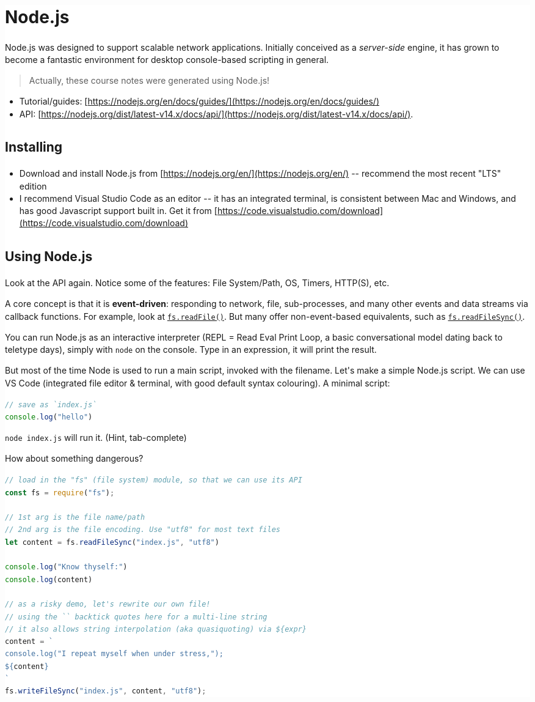 # Node.js

Node.js was designed to support scalable network applications. Initially conceived as a *server-side* engine, it has grown to become a fantastic environment for desktop console-based scripting in general. 

> Actually, these course notes were generated using Node.js!

- Tutorial/guides: [https://nodejs.org/en/docs/guides/](https://nodejs.org/en/docs/guides/)
- API: [https://nodejs.org/dist/latest-v14.x/docs/api/](https://nodejs.org/dist/latest-v14.x/docs/api/). 
  


## Installing

- Download and install Node.js from [https://nodejs.org/en/](https://nodejs.org/en/) -- recommend the most recent "LTS" edition
- I recommend Visual Studio Code as an editor -- it has an integrated terminal, is consistent between Mac and Windows, and has good Javascript support built in. Get it from [https://code.visualstudio.com/download](https://code.visualstudio.com/download)


## Using Node.js

Look at the API again. Notice some of the features: File System/Path, OS, Timers, HTTP(S), etc. 

A core concept is that it is **event-driven**: responding to network, file, sub-processes, and many other events and data streams via callback functions.  For example, look at [`fs.readFile()`](html#fs_fs_readfile_path_options_callback). But many offer non-event-based equivalents, such as [`fs.readFileSync()`](https://nodejs.org/docs/latest-v12.x/api/fs.html#fs_fs_readfilesync_path_options).

You can run Node.js as an interactive interpreter (REPL = Read Eval Print Loop, a basic conversational model dating back to teletype days), simply with `node` on the console. Type in an expression, it will print the result. 

But most of the time Node is used to run a main script, invoked with the filename. Let's make a simple Node.js script. We can use VS Code (integrated file editor & terminal, with good default syntax colouring). A minimal script:

```javascript
// save as `index.js`
console.log("hello")
```

`node index.js` will run it.  (Hint, tab-complete)

How about something dangerous?

```js
// load in the "fs" (file system) module, so that we can use its API
const fs = require("fs");

// 1st arg is the file name/path
// 2nd arg is the file encoding. Use "utf8" for most text files
let content = fs.readFileSync("index.js", "utf8")   

console.log("Know thyself:")
console.log(content)

// as a risky demo, let's rewrite our own file!
// using the `` backtick quotes here for a multi-line string
// it also allows string interpolation (aka quasiquoting) via ${expr}
content = `
console.log("I repeat myself when under stress,");
${content}
`
fs.writeFileSync("index.js", content, "utf8");
```